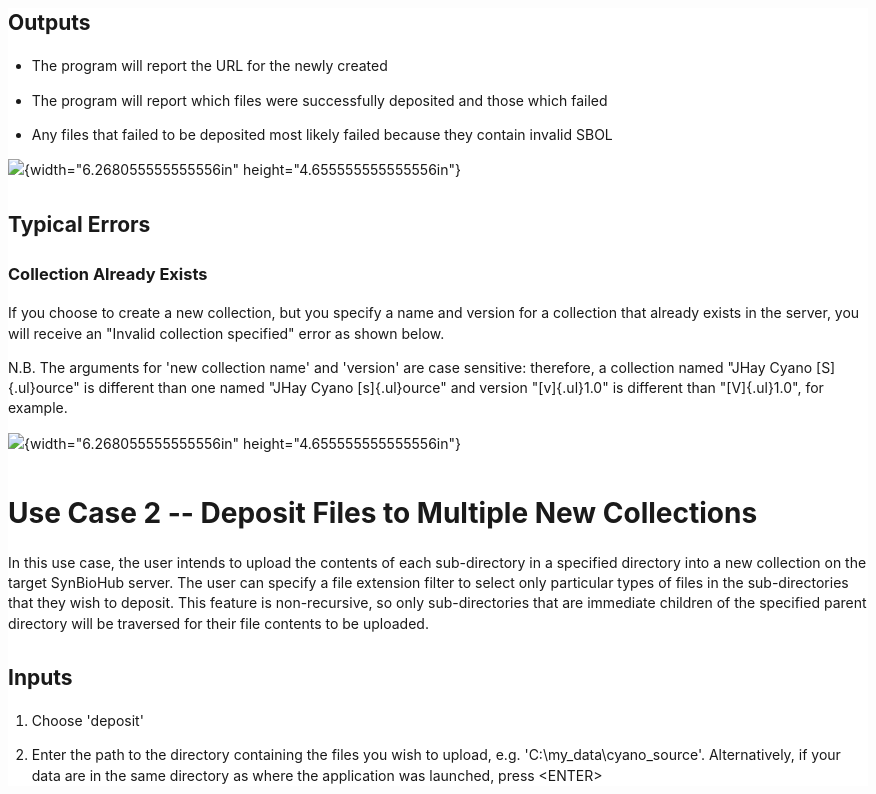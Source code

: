 ## Outputs

-   The program will report the URL for the newly created

-   The program will report which files were successfully deposited and
    those which failed

-   Any files that failed to be deposited most likely failed because
    they contain invalid SBOL

![](media/image2.png){width="6.268055555555556in"
height="4.655555555555556in"}

## Typical Errors

### Collection Already Exists

If you choose to create a new collection, but you specify a name and
version for a collection that already exists in the server, you will
receive an "Invalid collection specified" error as shown below.

N.B. The arguments for 'new collection name' and 'version' are case
sensitive: therefore, a collection named "JHay Cyano [S]{.ul}ource" is
different than one named "JHay Cyano [s]{.ul}ource" and version
"[v]{.ul}1.0" is different than "[V]{.ul}1.0", for example.

![](media/image3.png){width="6.268055555555556in"
height="4.655555555555556in"}

# 

# 

# Use Case 2 -- Deposit Files to Multiple New Collections

In this use case, the user intends to upload the contents of each
sub-directory in a specified directory into a new collection on the
target SynBioHub server. The user can specify a file extension filter to
select only particular types of files in the sub-directories that they
wish to deposit. This feature is non-recursive, so only sub-directories
that are immediate children of the specified parent directory will be
traversed for their file contents to be uploaded.

## Inputs

1.  Choose 'deposit'

2.  Enter the path to the directory containing the files you wish to
    upload, e.g. 'C:\\my_data\\cyano_source'. Alternatively, if your
    data are in the same directory as where the application was
    launched, press \<ENTER\>
